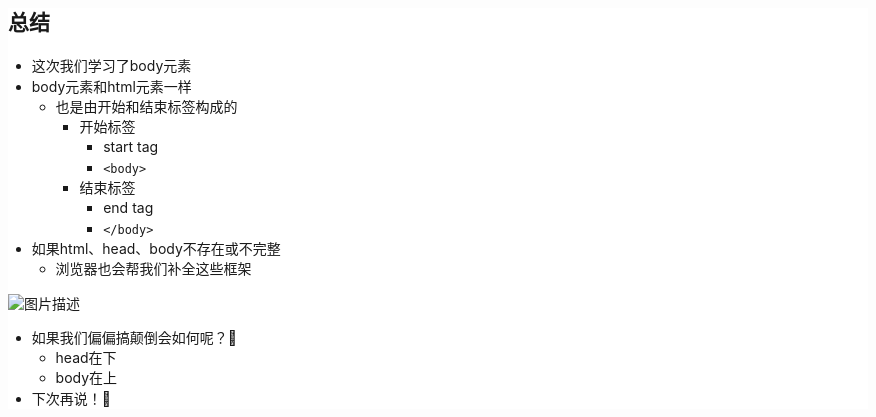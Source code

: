 ## 总结

- 这次我们学习了body元素
- body元素和html元素一样
	- 也是由开始和结束标签构成的
		- 开始标签 
			- start tag
			- `<body>`
		- 结束标签
			- end tag
			- `</body>`
- 如果html、head、body不存在或不完整
	- 浏览器也会帮我们补全这些框架

![图片描述](https://doc.shiyanlou.com/courses/uid1190679-20221120-1668935070920)

- 如果我们偏偏搞颠倒会如何呢？🤪
	- head在下
	- body在上
- 下次再说！👋